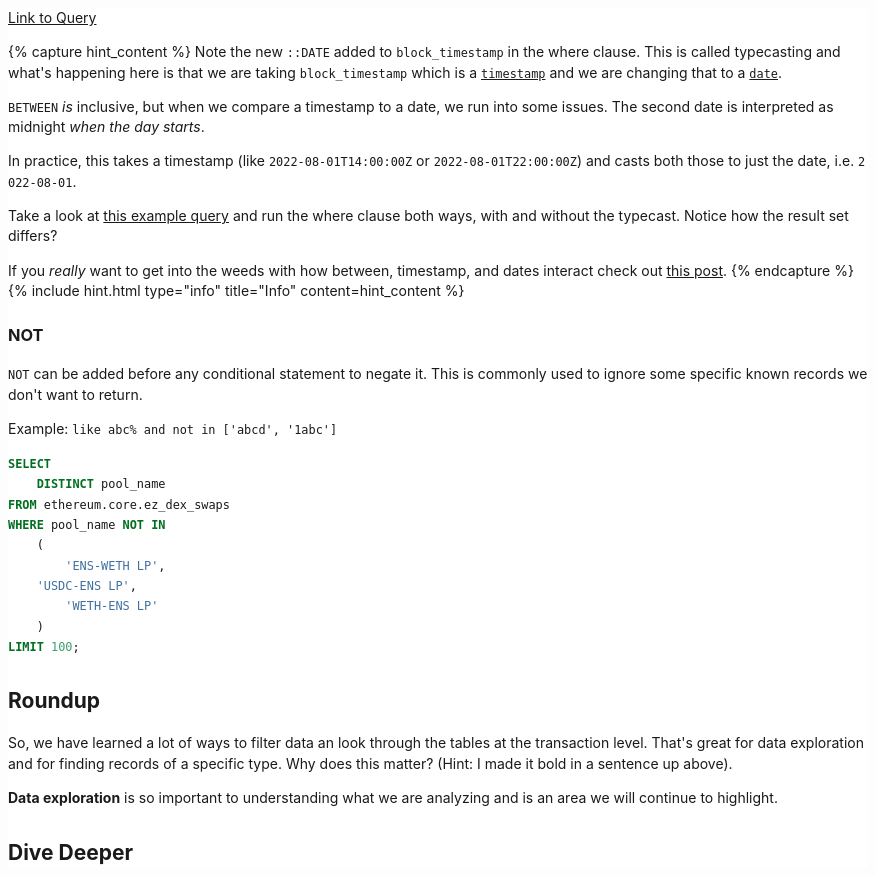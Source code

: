 [Link to Query](https://app.flipsidecrypto.com/velocity/queries/12956021-1de3-4325-80fb-146626378811)

{% capture hint_content %}
Note the new `::DATE` added to `block_timestamp` in the where clause. This is called typecasting and what's happening here is that we are taking `block_timestamp` which is a [`timestamp`](https://docs.snowflake.com/en/sql-reference/data-types-datetime.html#timestamp) and we are changing that to a [`date`](https://docs.snowflake.com/en/sql-reference/data-types-datetime.html#date).

`BETWEEN` _is_ inclusive, but when we compare a timestamp to a date, we run into some issues. The second date is interpreted as midnight _when the day starts_.

In practice, this takes a timestamp (like `2022-08-01T14:00:00Z` or `2022-08-01T22:00:00Z`) and casts both those to just the date, i.e. `2022-08-01`.

Take a look at [this example query](https://app.flipsidecrypto.com/velocity/queries/7361f017-6f5e-4b30-a9ac-f8f49ad8ea6f) and run the where clause both ways, with and without the typecast. Notice how the result set differs?

If you _really_ want to get into the weeds with how between, timestamp, and dates interact check out [this post](https://sqlblog.org/2009/10/16/bad-habits-to-kick-mis-handling-date-range-queries).
{% endcapture %}
{% include hint.html type="info" title="Info" content=hint_content %}

### NOT

`NOT` can be added before any conditional statement to negate it. This is commonly used to ignore some specific known records we don't want to return.

Example: `like abc% and not in ['abcd', '1abc']`

```sql
SELECT 
    DISTINCT pool_name
FROM ethereum.core.ez_dex_swaps
WHERE pool_name NOT IN
    (
        'ENS-WETH LP',
  	'USDC-ENS LP',
        'WETH-ENS LP'
    )
LIMIT 100;
```

## Roundup

So, we have learned a lot of ways to filter data an look through the tables at the transaction level. That's great for data exploration and for finding records of a specific type. Why does this matter? (Hint: I made it bold in a sentence up above).

**Data exploration** is so important to understanding what we are analyzing and is an area we will continue to highlight.

## Dive Deeper
